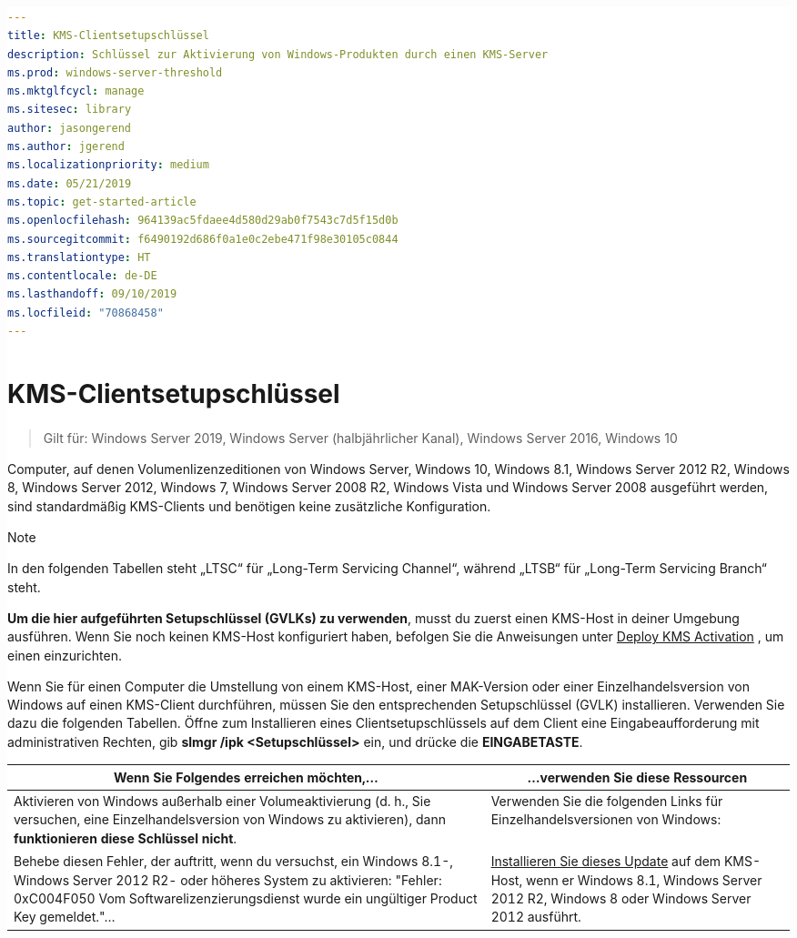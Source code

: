 ```yaml
---
title: KMS-Clientsetupschlüssel
description: Schlüssel zur Aktivierung von Windows-Produkten durch einen KMS-Server
ms.prod: windows-server-threshold
ms.mktglfcycl: manage
ms.sitesec: library
author: jasongerend
ms.author: jgerend
ms.localizationpriority: medium
ms.date: 05/21/2019
ms.topic: get-started-article
ms.openlocfilehash: 964139ac5fdaee4d580d29ab0f7543c7d5f15d0b
ms.sourcegitcommit: f6490192d686f0a1e0c2ebe471f98e30105c0844
ms.translationtype: HT
ms.contentlocale: de-DE
ms.lasthandoff: 09/10/2019
ms.locfileid: "70868458"
---
```

# <a name="kms-client-setup-keys"></a>KMS-Clientsetupschlüssel

>Gilt für: Windows Server 2019, Windows Server (halbjährlicher Kanal), Windows Server 2016, Windows 10

Computer, auf denen Volumenlizenzeditionen von Windows Server, Windows 10, Windows 8.1, Windows Server 2012 R2, Windows 8, Windows Server 2012, Windows 7, Windows Server 2008 R2, Windows Vista und Windows Server 2008 ausgeführt werden, sind standardmäßig KMS-Clients und benötigen keine zusätzliche Konfiguration.

> [!NOTE]
> In den folgenden Tabellen steht „LTSC“ für „Long-Term Servicing Channel“, während „LTSB“ für „Long-Term Servicing Branch“ steht. 

**Um die hier aufgeführten Setupschlüssel (GVLKs) zu verwenden**, musst du zuerst einen KMS-Host in deiner Umgebung ausführen. Wenn Sie noch keinen KMS-Host konfiguriert haben, befolgen Sie die Anweisungen unter [Deploy KMS Activation](https://technet.microsoft.com/library/dn502531(v=ws.11).aspx) , um einen einzurichten.

Wenn Sie für einen Computer die Umstellung von einem KMS-Host, einer MAK-Version oder einer Einzelhandelsversion von Windows auf einen KMS-Client durchführen, müssen Sie den entsprechenden Setupschlüssel (GVLK) installieren. Verwenden Sie dazu die folgenden Tabellen. Öffne zum Installieren eines Clientsetupschlüssels auf dem Client eine Eingabeaufforderung mit administrativen Rechten, gib **slmgr /ipk \<Setupschlüssel\>** ein, und drücke die **EINGABETASTE**.

| Wenn Sie Folgendes erreichen möchten,…    | …verwenden Sie diese Ressourcen   |
|--------------------|------------------------|
| Aktivieren von Windows außerhalb einer Volumeaktivierung (d. h., Sie versuchen, eine Einzelhandelsversion von Windows zu aktivieren), dann **funktionieren diese Schlüssel nicht**. | Verwenden Sie die folgenden Links für Einzelhandelsversionen von Windows: |
| Behebe diesen Fehler, der auftritt, wenn du versuchst, ein Windows 8.1-, Windows Server 2012 R2- oder höheres System zu aktivieren: "Fehler: 0xC004F050 Vom Softwarelizenzierungsdienst wurde ein ungültiger Product Key gemeldet."… | [Installieren Sie dieses Update](https://support.microsoft.com/en-us/help/3172614/july-2016-update-rollup-for-windows-8-1-and-windows-server-2012-r2) auf dem KMS-Host, wenn er Windows 8.1, Windows Server 2012 R2, Windows 8 oder Windows Server 2012 ausführt. |
